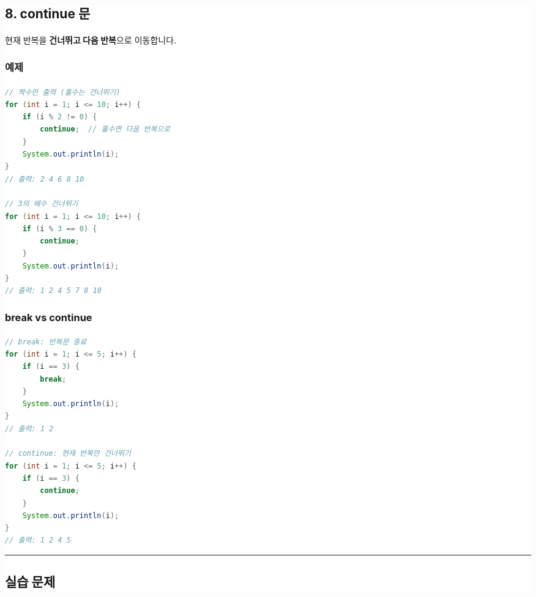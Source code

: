 
## 8. continue 문

현재 반복을 **건너뛰고 다음 반복**으로 이동합니다.

### 예제

```java
// 짝수만 출력 (홀수는 건너뛰기)
for (int i = 1; i <= 10; i++) {
    if (i % 2 != 0) {
        continue;  // 홀수면 다음 반복으로
    }
    System.out.println(i);
}
// 출력: 2 4 6 8 10

// 3의 배수 건너뛰기
for (int i = 1; i <= 10; i++) {
    if (i % 3 == 0) {
        continue;
    }
    System.out.println(i);
}
// 출력: 1 2 4 5 7 8 10
```

### break vs continue

```java
// break: 반복문 종료
for (int i = 1; i <= 5; i++) {
    if (i == 3) {
        break;
    }
    System.out.println(i);
}
// 출력: 1 2

// continue: 현재 반복만 건너뛰기
for (int i = 1; i <= 5; i++) {
    if (i == 3) {
        continue;
    }
    System.out.println(i);
}
// 출력: 1 2 4 5
```

---

## 실습 문제
